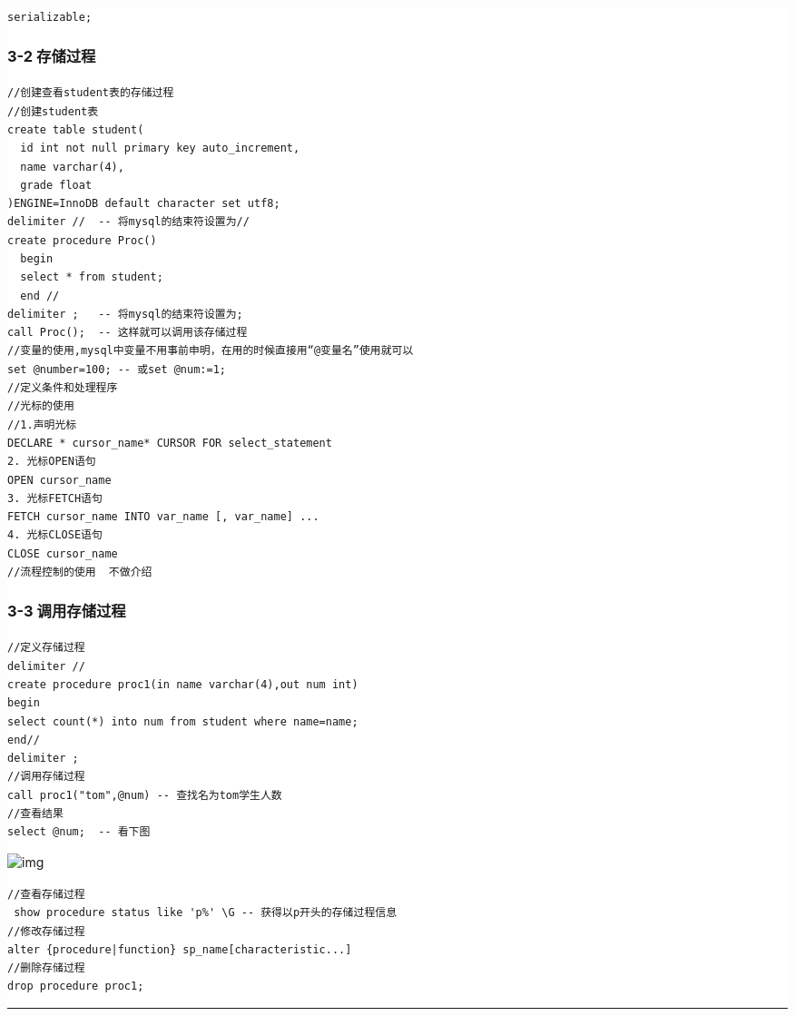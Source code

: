 ```mysql
serializable;
```
### 3-2 存储过程
```mysql
//创建查看student表的存储过程
//创建student表
create table student( 
  id int not null primary key auto_increment, 
  name varchar(4), 
  grade float 
)ENGINE=InnoDB default character set utf8;
delimiter //  -- 将mysql的结束符设置为//
create procedure Proc()
  begin
  select * from student;
  end //
delimiter ;   -- 将mysql的结束符设置为;
call Proc();  -- 这样就可以调用该存储过程
//变量的使用,mysql中变量不用事前申明，在用的时候直接用“@变量名”使用就可以
set @number=100; -- 或set @num:=1;
//定义条件和处理程序
//光标的使用
//1.声明光标
DECLARE * cursor_name* CURSOR FOR select_statement
2. 光标OPEN语句
OPEN cursor_name
3. 光标FETCH语句
FETCH cursor_name INTO var_name [, var_name] ...
4. 光标CLOSE语句
CLOSE cursor_name
//流程控制的使用  不做介绍
```
### 3-3 调用存储过程
```mysql
//定义存储过程
delimiter //
create procedure proc1(in name varchar(4),out num int)
begin
select count(*) into num from student where name=name;
end//
delimiter ;
//调用存储过程
call proc1("tom",@num) -- 查找名为tom学生人数
//查看结果
select @num;  -- 看下图
```

![img](https://images-1252557999.file.myqcloud.com/uPic/1157824-38362382cb4c6cda.png)

```mysql
//查看存储过程
 show procedure status like 'p%' \G -- 获得以p开头的存储过程信息
//修改存储过程
alter {procedure|function} sp_name[characteristic...]
//删除存储过程
drop procedure proc1;
```
---
